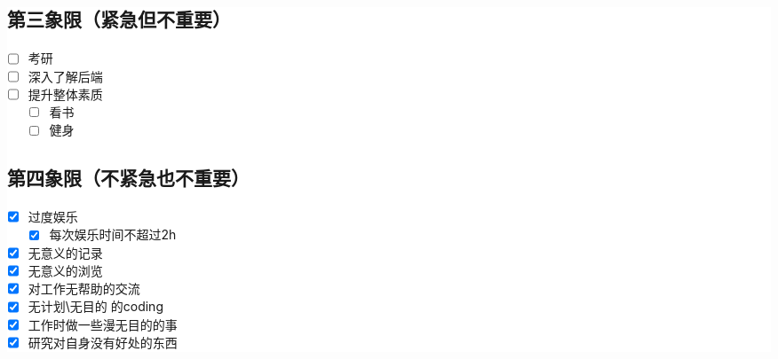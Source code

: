 ## 第三象限（紧急但不重要）

- [ ] 考研
- [ ] 深入了解后端
- [ ] 提升整体素质
  - [ ] 看书
  - [ ] 健身

## 第四象限（不紧急也不重要）

- [x] 过度娱乐
  - [x] 每次娱乐时间不超过2h
- [x] 无意义的记录
- [x] 无意义的浏览
- [x] 对工作无帮助的交流
- [x] 无计划\无目的 的coding
- [x] 工作时做一些漫无目的的事
- [x] 研究对自身没有好处的东西
